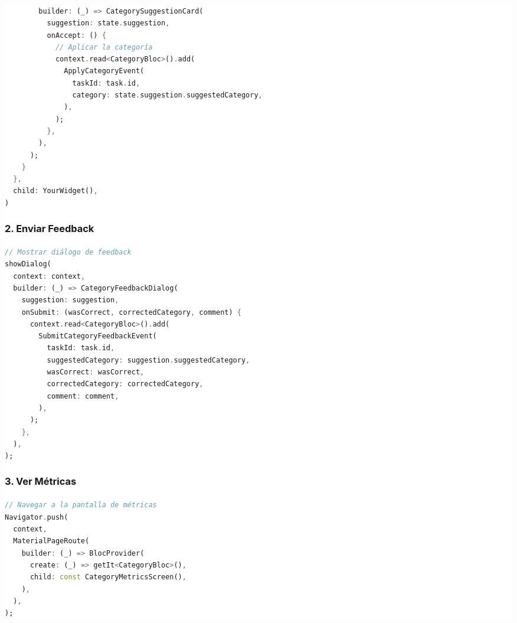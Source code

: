 ```dart
        builder: (_) => CategorySuggestionCard(
          suggestion: state.suggestion,
          onAccept: () {
            // Aplicar la categoría
            context.read<CategoryBloc>().add(
              ApplyCategoryEvent(
                taskId: task.id,
                category: state.suggestion.suggestedCategory,
              ),
            );
          },
        ),
      );
    }
  },
  child: YourWidget(),
)
```

### 2. Enviar Feedback

```dart
// Mostrar diálogo de feedback
showDialog(
  context: context,
  builder: (_) => CategoryFeedbackDialog(
    suggestion: suggestion,
    onSubmit: (wasCorrect, correctedCategory, comment) {
      context.read<CategoryBloc>().add(
        SubmitCategoryFeedbackEvent(
          taskId: task.id,
          suggestedCategory: suggestion.suggestedCategory,
          wasCorrect: wasCorrect,
          correctedCategory: correctedCategory,
          comment: comment,
        ),
      );
    },
  ),
);
```

### 3. Ver Métricas

```dart
// Navegar a la pantalla de métricas
Navigator.push(
  context,
  MaterialPageRoute(
    builder: (_) => BlocProvider(
      create: (_) => getIt<CategoryBloc>(),
      child: const CategoryMetricsScreen(),
    ),
  ),
);
```

